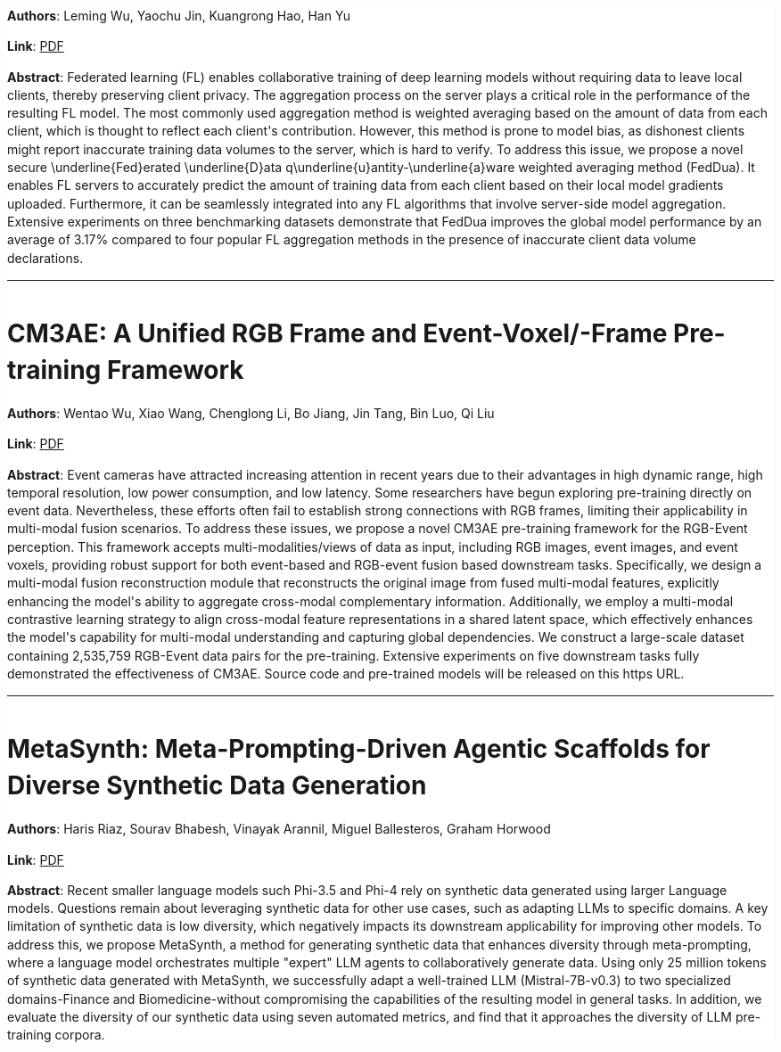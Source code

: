 **Authors**: Leming Wu, Yaochu Jin, Kuangrong Hao, Han Yu  

**Link**: [PDF](https://arxiv.org/pdf/2504.12577)  

**Abstract**: Federated learning (FL) enables collaborative training of deep learning models without requiring data to leave local clients, thereby preserving client privacy. The aggregation process on the server plays a critical role in the performance of the resulting FL model. The most commonly used aggregation method is weighted averaging based on the amount of data from each client, which is thought to reflect each client's contribution. However, this method is prone to model bias, as dishonest clients might report inaccurate training data volumes to the server, which is hard to verify. To address this issue, we propose a novel secure \underline{Fed}erated \underline{D}ata q\underline{u}antity-\underline{a}ware weighted averaging method (FedDua). It enables FL servers to accurately predict the amount of training data from each client based on their local model gradients uploaded. Furthermore, it can be seamlessly integrated into any FL algorithms that involve server-side model aggregation. Extensive experiments on three benchmarking datasets demonstrate that FedDua improves the global model performance by an average of 3.17% compared to four popular FL aggregation methods in the presence of inaccurate client data volume declarations. 

---
# CM3AE: A Unified RGB Frame and Event-Voxel/-Frame Pre-training Framework 

**Authors**: Wentao Wu, Xiao Wang, Chenglong Li, Bo Jiang, Jin Tang, Bin Luo, Qi Liu  

**Link**: [PDF](https://arxiv.org/pdf/2504.12576)  

**Abstract**: Event cameras have attracted increasing attention in recent years due to their advantages in high dynamic range, high temporal resolution, low power consumption, and low latency. Some researchers have begun exploring pre-training directly on event data. Nevertheless, these efforts often fail to establish strong connections with RGB frames, limiting their applicability in multi-modal fusion scenarios. To address these issues, we propose a novel CM3AE pre-training framework for the RGB-Event perception. This framework accepts multi-modalities/views of data as input, including RGB images, event images, and event voxels, providing robust support for both event-based and RGB-event fusion based downstream tasks. Specifically, we design a multi-modal fusion reconstruction module that reconstructs the original image from fused multi-modal features, explicitly enhancing the model's ability to aggregate cross-modal complementary information. Additionally, we employ a multi-modal contrastive learning strategy to align cross-modal feature representations in a shared latent space, which effectively enhances the model's capability for multi-modal understanding and capturing global dependencies. We construct a large-scale dataset containing 2,535,759 RGB-Event data pairs for the pre-training. Extensive experiments on five downstream tasks fully demonstrated the effectiveness of CM3AE. Source code and pre-trained models will be released on this https URL. 

---
# MetaSynth: Meta-Prompting-Driven Agentic Scaffolds for Diverse Synthetic Data Generation 

**Authors**: Haris Riaz, Sourav Bhabesh, Vinayak Arannil, Miguel Ballesteros, Graham Horwood  

**Link**: [PDF](https://arxiv.org/pdf/2504.12563)  

**Abstract**: Recent smaller language models such Phi-3.5 and Phi-4 rely on synthetic data generated using larger Language models. Questions remain about leveraging synthetic data for other use cases, such as adapting LLMs to specific domains. A key limitation of synthetic data is low diversity, which negatively impacts its downstream applicability for improving other models. To address this, we propose MetaSynth, a method for generating synthetic data that enhances diversity through meta-prompting, where a language model orchestrates multiple "expert" LLM agents to collaboratively generate data. Using only 25 million tokens of synthetic data generated with MetaSynth, we successfully adapt a well-trained LLM (Mistral-7B-v0.3) to two specialized domains-Finance and Biomedicine-without compromising the capabilities of the resulting model in general tasks. In addition, we evaluate the diversity of our synthetic data using seven automated metrics, and find that it approaches the diversity of LLM pre-training corpora.
